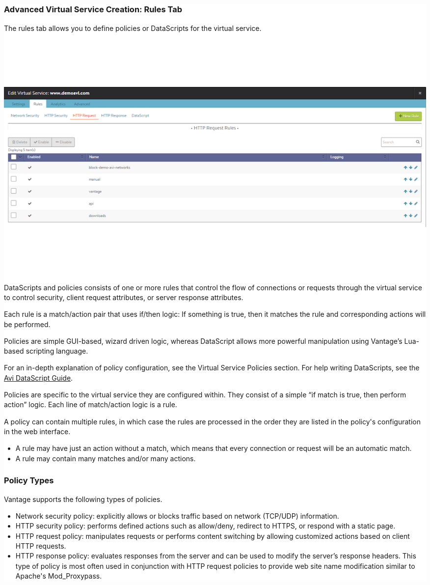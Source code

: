 <a name="vscreateadvancedrulestab"></a>

### Advanced Virtual Service Creation: Rules Tab

The rules tab allows you to define policies or DataScripts for the virtual service.

<a href="img/create-vs-rules-tab.png"><img class="alignnone size-full wp-image-5147" src="img/create-vs-rules-tab.png" alt="create-vs-rules-tab" width="1428" height="474"></a>

DataScripts and policies consists of one or more rules that control the flow of connections or requests through the virtual service to control security, client request attributes, or server response attributes.

Each rule is a match/action pair that uses if/then logic: If something is true, then it matches the rule and corresponding actions will be performed.

Policies are simple GUI-based, wizard driven logic, whereas DataScript allows more powerful manipulation using Vantage’s Lua-based scripting language.

For an in-depth explanation of policy configuration, see the Virtual Service Policies section. For help writing DataScripts, see the <a href="virtual-server-using-dns-for-vip-address/">Avi DataScript Guide</a>.

Policies are specific to the virtual service they are configured within. They consist of a simple “if match is true, then perform action” logic. Each line of match/action logic is a rule.

A policy can contain multiple rules, in which case the rules are processed in the order they are listed in the policy's configuration in the web interface.

* A rule may have just an action without a match, which means that every connection or request will be an automatic match.
* A rule may contain many matches and/or many actions. 

### Policy Types

Vantage supports the following types of policies.

* Network security policy: explicitly allows or blocks traffic based on network (TCP/UDP) information.
* HTTP security policy: performs defined actions such as allow/deny, redirect to HTTPS, or respond with a static page.
* HTTP request policy: manipulates requests or performs content switching by allowing customized actions based on client HTTP requests.
* HTTP response policy: evaluates responses from the server and can be used to modify the server’s response headers. This type of policy is most often used in conjunction with HTTP request policies to provide web site name modification similar to Apache's Mod_Proxypass. 
